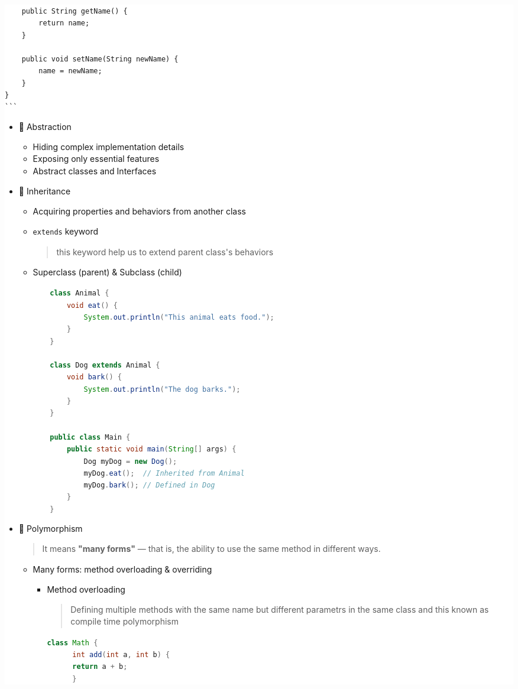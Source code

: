         public String getName() {
            return name;
        }

        public void setName(String newName) {
            name = newName;
        }
    }
    ```

- 🔹 Abstraction

  - Hiding complex implementation details
  - Exposing only essential features
  - Abstract classes and Interfaces

- 🔹 Inheritance

  - Acquiring properties and behaviors from another class
  - `extends` keyword
    > this keyword help us to extend parent class's behaviors
  - Superclass (parent) & Subclass (child)

    ```Java
        class Animal {
            void eat() {
                System.out.println("This animal eats food.");
            }
        }

        class Dog extends Animal {
            void bark() {
                System.out.println("The dog barks.");
            }
        }

        public class Main {
            public static void main(String[] args) {
                Dog myDog = new Dog();
                myDog.eat();  // Inherited from Animal
                myDog.bark(); // Defined in Dog
            }
        }
    ```

- 🔹 Polymorphism

  > It means **"many forms"** — that is, the ability to use the same method in different ways.

  - Many forms: method overloading & overriding

    - Method overloading

      > Defining multiple methods with the same name but different parametrs in the same class and this known as compile time polymorphism

      ```Java
      class Math {
            int add(int a, int b) {
            return a + b;
            }

